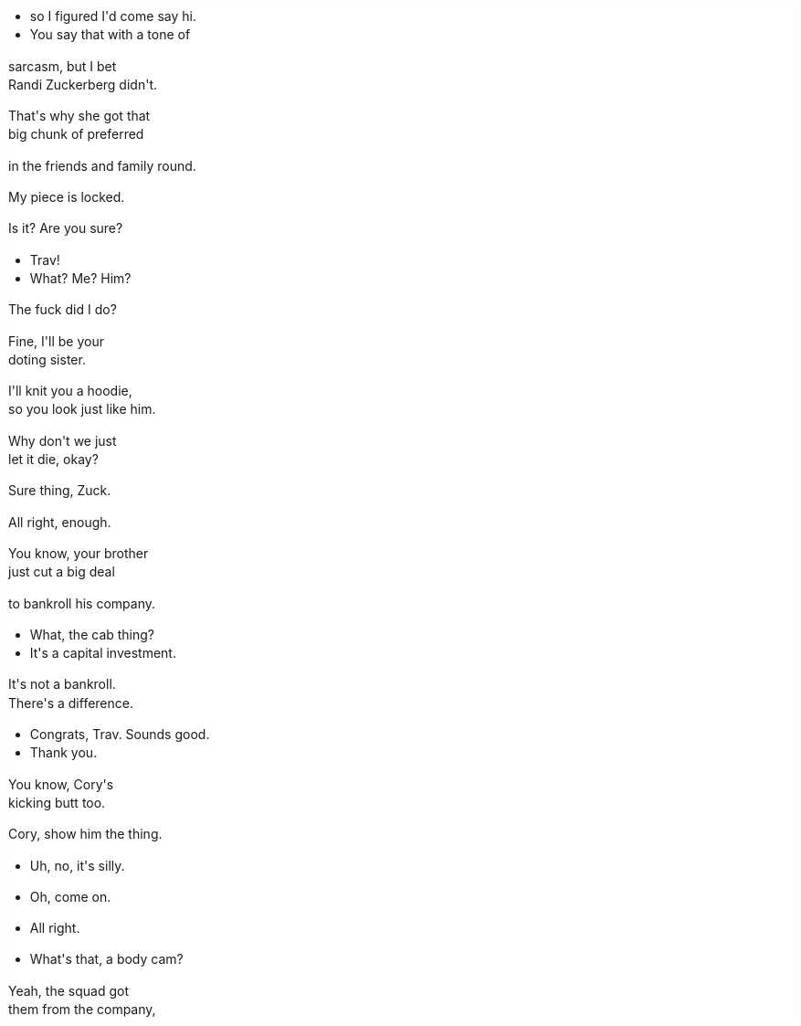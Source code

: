 - so I figured I'd come say hi.  
- You say that with a tone of  
  
sarcasm, but I bet  
Randi Zuckerberg didn't.  
  
That's why she got that  
big chunk of preferred  
  
in the friends and family round.  
  
My piece is locked.  
  
Is it? Are you sure?  
  
- Trav!  
- What? Me? Him?  
  
The fuck did I do?  
  
Fine, I'll be your  
doting sister.  
  
I'll knit you a hoodie,  
so you look just like him.  
  
Why don't we just  
let it die, okay?  
  
Sure thing, Zuck.  
  
All right, enough.  
  
You know, your brother  
just cut a big deal  
  
to bankroll his company.  
  
- What, the cab thing?  
- It's a capital investment.  
  
It's not a bankroll.  
There's a difference.  
  
- Congrats, Trav. Sounds good.  
- Thank you.  
  
You know, Cory's  
kicking butt too.  
  
Cory, show him the thing.  
  
- Uh, no, it's silly.  
- Oh, come on.  
  
- All right.  
- What's that, a body cam?  
  
Yeah, the squad got  
them from the company,  
  